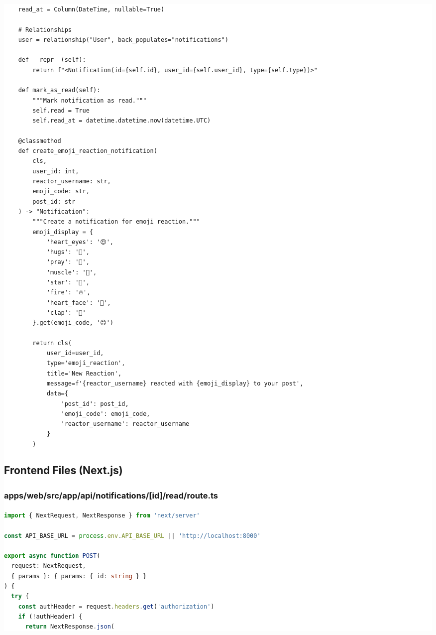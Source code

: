 ```
    read_at = Column(DateTime, nullable=True)

    # Relationships
    user = relationship("User", back_populates="notifications")

    def __repr__(self):
        return f"<Notification(id={self.id}, user_id={self.user_id}, type={self.type})>"

    def mark_as_read(self):
        """Mark notification as read."""
        self.read = True
        self.read_at = datetime.datetime.now(datetime.UTC)

    @classmethod
    def create_emoji_reaction_notification(
        cls, 
        user_id: int, 
        reactor_username: str, 
        emoji_code: str, 
        post_id: str
    ) -> "Notification":
        """Create a notification for emoji reaction."""
        emoji_display = {
            'heart_eyes': '😍',
            'hugs': '🤗', 
            'pray': '🙏',
            'muscle': '💪',
            'star': '🌟',
            'fire': '🔥',
            'heart_face': '🥰',
            'clap': '👏'
        }.get(emoji_code, '😊')
        
        return cls(
            user_id=user_id,
            type='emoji_reaction',
            title='New Reaction',
            message=f'{reactor_username} reacted with {emoji_display} to your post',
            data={
                'post_id': post_id,
                'emoji_code': emoji_code,
                'reactor_username': reactor_username
            }
        )
```

## Frontend Files (Next.js)

### apps/web/src/app/api/notifications/[id]/read/route.ts
```typescript
import { NextRequest, NextResponse } from 'next/server'

const API_BASE_URL = process.env.API_BASE_URL || 'http://localhost:8000'

export async function POST(
  request: NextRequest,
  { params }: { params: { id: string } }
) {
  try {
    const authHeader = request.headers.get('authorization')
    if (!authHeader) {
      return NextResponse.json(
```